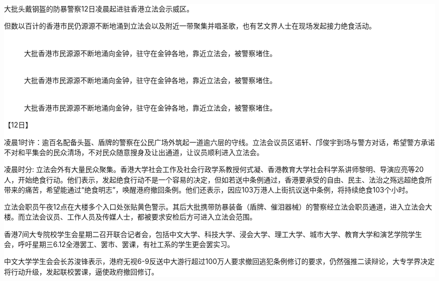   <div class="ar-wrap-16x9">
   <div class="ar-wrap-inside-fill">
   </div>
  </div>
 </div>
 <p>
 </p>
 <div class="sohzw-video-wrapper">
  <div class="ar-wrap-16x9">
   <div class="ar-wrap-inside-fill">
   </div>
  </div>
 </div>
 <p>
  大批头戴钢盔的防暴警察12日凌晨起进驻香港立法会示威区。
 </p>
 <p>
  但数以百计的香港市民仍源源不断地涌到立法会以及附近一带聚集并唱圣歌，也有艺文界人士在现场发起接力绝食活动。
 </p>
 <figure class="wp-caption aligncenter img-width-m" id="attachment_2952619">
  <img alt="" class="wp-image-2952619 size-medium" sizes="(max-width: 600px) 100vw, 600px" src="http://img.soundofhope.org/2019/06/15a735d20b48137c-ttl7dayxs4-cbe50b82e1017af6-600x450-1-600x450-600x450.jpg" srcset="http://img.soundofhope.org/2019/06/15a735d20b48137c-ttl7dayxs4-cbe50b82e1017af6-600x450-1-600x450.jpg 600w, http://img.soundofhope.org/2019/06/15a735d20b48137c-ttl7dayxs4-cbe50b82e1017af6-600x450-1-600x450-180x135.jpg 180w, http://img.soundofhope.org/2019/06/15a735d20b48137c-ttl7dayxs4-cbe50b82e1017af6-600x450-1-600x450-366x275.jpg 366w" width="100%"/>
  <figcaption class="wp-caption-text">
   大批香港市民源源不断地涌向金钟，驻守在金钟各地，靠近立法会，被警察堵住。
  </figcaption>
 </figure>
 <p>
 </p>
 <figure class="wp-caption aligncenter img-width-m" id="attachment_2952622">
  <img alt="" class="wp-image-2952622 size-medium" sizes="(max-width: 600px) 100vw, 600px" src="http://img.soundofhope.org/2019/06/img-3053-600x337-600x337.jpg" srcset="http://img.soundofhope.org/2019/06/img-3053-600x337.jpg 600w, http://img.soundofhope.org/2019/06/img-3053-600x337-180x101.jpg 180w, http://img.soundofhope.org/2019/06/img-3053-600x337-366x206.jpg 366w" width="100%"/>
  <figcaption class="wp-caption-text">
   大批香港市民源源不断地涌向金钟，驻守在金钟各地，靠近立法会，被警察堵住。
  </figcaption>
 </figure>
 <p>
 </p>
 <figure class="wp-caption aligncenter img-width-m" id="attachment_2952625">
  <img alt="" class="wp-image-2952625 size-medium" sizes="(max-width: 600px) 100vw, 600px" src="http://img.soundofhope.org/2019/06/15a735d20b48137c-ttl7dayzhk-40406c6ba53c664d-600x450-1-600x450-600x450.jpg" srcset="http://img.soundofhope.org/2019/06/15a735d20b48137c-ttl7dayzhk-40406c6ba53c664d-600x450-1-600x450.jpg 600w, http://img.soundofhope.org/2019/06/15a735d20b48137c-ttl7dayzhk-40406c6ba53c664d-600x450-1-600x450-180x135.jpg 180w, http://img.soundofhope.org/2019/06/15a735d20b48137c-ttl7dayzhk-40406c6ba53c664d-600x450-1-600x450-366x275.jpg 366w" width="100%"/>
  <figcaption class="wp-caption-text">
   大批香港市民源源不断地涌向金钟，驻守在金钟各地，靠近立法会，被警察堵住。
  </figcaption>
 </figure>
 <p>
 </p>
 <p>
  【12日】
 </p>
 <p>
  凌晨1时许：逾百名配备头盔、盾牌的警察在公民广场外筑起一道逾六层的守线。立法会议员区诺轩、邝俊宇到场与警方对话，希望警方承诺不对和平集会的民众清场，不对民众随意搜身及让出通道，让议员顺利进入立法会。
 </p>
 <p>
  凌晨时分: 立法会外有大量民众聚集。香港大学社会工作及社会行政学系教授何式凝、香港教育大学社会科学系讲师黎明、导演应亮等20人，开始绝食行动。他们表示，发起绝食行动不是一个容易的决定，但如若送中条例通过，香港要承受的自由、民主、法治之殇远超绝食所带来的痛苦，希望能通过“绝食明志”，唤醒港府撤回条例。他们还表示，因应103万港人上街抗议送中条例，将持续绝食103个小时。
 </p>
 <p>
  立法会职员午夜12点在大楼多个入口处张贴黄色警示。其后大批携带防暴装备（盾牌、催泪器械）的警察经立法会职员通道，进入立法会大楼。而立法会议员、工作人员及传媒人士，都被要求安检后方可进入立法会范围。
 </p>
 <p>
  香港7间大专院校学生会星期二召开联合记者会，包括中文大学、科技大学、浸会大学、理工大学、城市大学、教育大学和演艺学院学生会，呼吁星期三6.12全港罢工、罢市、罢课，有社工系的学生更会罢实习。
 </p>
 <p>
  中文大学学生会会长苏浚锋表示，港府无视6-9反送中大游行超过100万人要求撤回逃犯条例修订的要求，仍然强推二读辩论，大专学界决定将行动升级，发起联校罢课，逼使政府撤回修订。
 </p>
